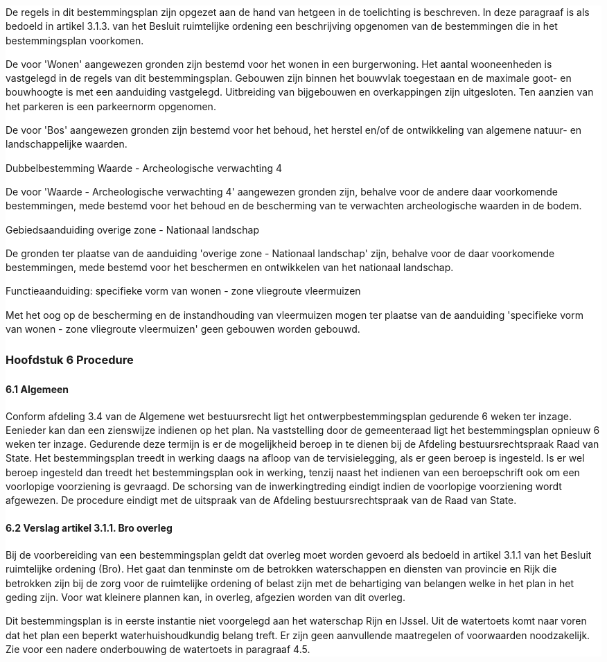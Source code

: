 De regels in dit bestemmingsplan zijn opgezet aan de hand van hetgeen in de toelichting is beschreven. In deze paragraaf is als bedoeld in artikel 3\.1\.3\. van het Besluit ruimtelijke ordening een beschrijving opgenomen van de bestemmingen die in het bestemmingsplan voorkomen.

De voor 'Wonen' aangewezen gronden zijn bestemd voor het wonen in een burgerwoning. Het aantal wooneenheden is vastgelegd in de regels van dit bestemmingsplan. Gebouwen zijn binnen het bouwvlak toegestaan en de maximale goot\- en bouwhoogte is met een aanduiding vastgelegd. Uitbreiding van bijgebouwen en overkappingen zijn uitgesloten. Ten aanzien van het parkeren is een parkeernorm opgenomen.

De voor 'Bos' aangewezen gronden zijn bestemd voor het behoud, het herstel en/of de ontwikkeling van algemene natuur\- en landschappelijke waarden.

Dubbelbestemming Waarde \- Archeologische verwachting 4

De voor 'Waarde \- Archeologische verwachting 4' aangewezen gronden zijn, behalve voor de andere daar voorkomende bestemmingen, mede bestemd voor het behoud en de bescherming van te verwachten archeologische waarden in de bodem.

Gebiedsaanduiding overige zone \- Nationaal landschap

De gronden ter plaatse van de aanduiding 'overige zone \- Nationaal landschap' zijn, behalve voor de daar voorkomende bestemmingen, mede bestemd voor het beschermen en ontwikkelen van het nationaal landschap.

Functieaanduiding: specifieke vorm van wonen \- zone vliegroute vleermuizen

Met het oog op de bescherming en de instandhouding van vleermuizen mogen ter plaatse van de aanduiding 'specifieke vorm van wonen \- zone vliegroute vleermuizen' geen gebouwen worden gebouwd.

### Hoofdstuk 6 Procedure

#### 6\.1 Algemeen

Conform afdeling 3\.4 van de Algemene wet bestuursrecht ligt het ontwerpbestemmingsplan gedurende 6 weken ter inzage. Eenieder kan dan een zienswijze indienen op het plan. Na vaststelling door de gemeenteraad ligt het bestemmingsplan opnieuw 6 weken ter inzage. Gedurende deze termijn is er de mogelijkheid beroep in te dienen bij de Afdeling bestuursrechtspraak Raad van State. Het bestemmingsplan treedt in werking daags na afloop van de tervisielegging, als er geen beroep is ingesteld. Is er wel beroep ingesteld dan treedt het bestemmingsplan ook in werking, tenzij naast het indienen van een beroepschrift ook om een voorlopige voorziening is gevraagd. De schorsing van de inwerkingtreding eindigt indien de voorlopige voorziening wordt afgewezen. De procedure eindigt met de uitspraak van de Afdeling bestuursrechtspraak van de Raad van State.

#### 6\.2 Verslag artikel 3\.1\.1\. Bro overleg

Bij de voorbereiding van een bestemmingsplan geldt dat overleg moet worden gevoerd als bedoeld in artikel 3\.1\.1 van het Besluit ruimtelijke ordening (Bro). Het gaat dan tenminste om de betrokken waterschappen en diensten van provincie en Rijk die betrokken zijn bij de zorg voor de ruimtelijke ordening of belast zijn met de behartiging van belangen welke in het plan in het geding zijn. Voor wat kleinere plannen kan, in overleg, afgezien worden van dit overleg.

Dit bestemmingsplan is in eerste instantie niet voorgelegd aan het waterschap Rijn en IJssel. Uit de watertoets komt naar voren dat het plan een beperkt waterhuishoudkundig belang treft. Er zijn geen aanvullende maatregelen of voorwaarden noodzakelijk. Zie voor een nadere onderbouwing de watertoets in paragraaf 4\.5.
